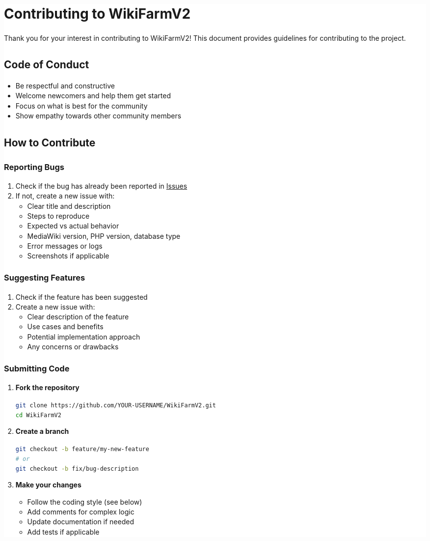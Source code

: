 # Contributing to WikiFarmV2

Thank you for your interest in contributing to WikiFarmV2! This document provides guidelines for contributing to the project.

## Code of Conduct

- Be respectful and constructive
- Welcome newcomers and help them get started
- Focus on what is best for the community
- Show empathy towards other community members

## How to Contribute

### Reporting Bugs

1. Check if the bug has already been reported in [Issues](https://github.com/Xaloria/WikiFarmV2/issues)
2. If not, create a new issue with:
   - Clear title and description
   - Steps to reproduce
   - Expected vs actual behavior
   - MediaWiki version, PHP version, database type
   - Error messages or logs
   - Screenshots if applicable

### Suggesting Features

1. Check if the feature has been suggested
2. Create a new issue with:
   - Clear description of the feature
   - Use cases and benefits
   - Potential implementation approach
   - Any concerns or drawbacks

### Submitting Code

1. **Fork the repository**
   ```bash
   git clone https://github.com/YOUR-USERNAME/WikiFarmV2.git
   cd WikiFarmV2
   ```

2. **Create a branch**
   ```bash
   git checkout -b feature/my-new-feature
   # or
   git checkout -b fix/bug-description
   ```

3. **Make your changes**
   - Follow the coding style (see below)
   - Add comments for complex logic
   - Update documentation if needed
   - Add tests if applicable
